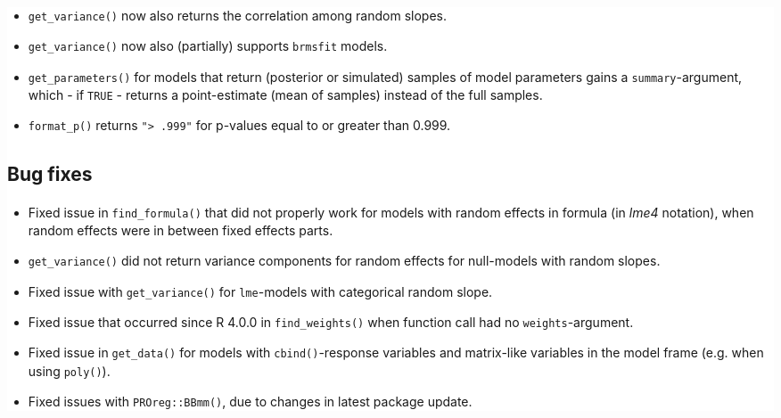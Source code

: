 * `get_variance()` now also returns the correlation among random slopes.

* `get_variance()` now also (partially) supports `brmsfit` models.

* `get_parameters()` for models that return (posterior or simulated) samples of
  model parameters gains a `summary`-argument, which - if `TRUE` - returns a
  point-estimate (mean of samples) instead of the full samples.

* `format_p()` returns `"> .999"` for p-values equal to or greater than 0.999.

## Bug fixes

* Fixed issue in `find_formula()` that did not properly work for models with
  random effects in formula (in *lme4* notation), when random effects were in
  between fixed effects parts.

* `get_variance()` did not return variance components for random effects for
  null-models with random slopes.

* Fixed issue with `get_variance()` for `lme`-models with categorical random
  slope.

* Fixed issue that occurred since R 4.0.0 in `find_weights()` when function call
  had no `weights`-argument.

* Fixed issue in `get_data()` for models with `cbind()`-response variables and
  matrix-like variables in the model frame (e.g. when using `poly()`).

* Fixed issues with `PROreg::BBmm()`, due to changes in latest package update.